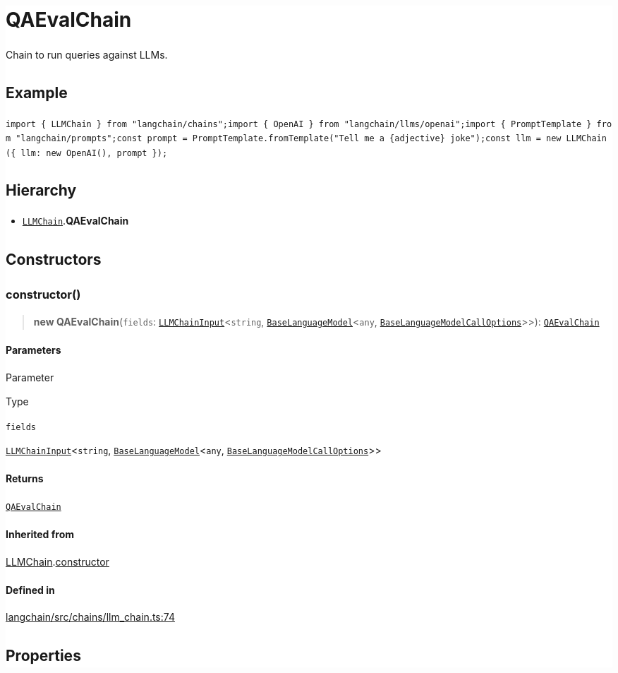 QAEvalChain
===========

Chain to run queries against LLMs.

Example[](#example "Direct link to Example")
---------------------------------------------

    import { LLMChain } from "langchain/chains";import { OpenAI } from "langchain/llms/openai";import { PromptTemplate } from "langchain/prompts";const prompt = PromptTemplate.fromTemplate("Tell me a {adjective} joke");const llm = new LLMChain({ llm: new OpenAI(), prompt });

Hierarchy[](#hierarchy "Direct link to Hierarchy")
---------------------------------------------------

*   [`LLMChain`](/docs/api/chains/classes/LLMChain).**QAEvalChain**

Constructors[](#constructors "Direct link to Constructors")
------------------------------------------------------------

### constructor()[](#constructor "Direct link to constructor()")

> **new QAEvalChain**(`fields`: [`LLMChainInput`](/docs/api/chains/interfaces/LLMChainInput)<`string`, [`BaseLanguageModel`](/docs/api/base_language/classes/BaseLanguageModel)<`any`, [`BaseLanguageModelCallOptions`](/docs/api/base_language/interfaces/BaseLanguageModelCallOptions)\>\>): [`QAEvalChain`](/docs/api/evaluation/classes/QAEvalChain)

#### Parameters[](#parameters "Direct link to Parameters")

Parameter

Type

`fields`

[`LLMChainInput`](/docs/api/chains/interfaces/LLMChainInput)<`string`, [`BaseLanguageModel`](/docs/api/base_language/classes/BaseLanguageModel)<`any`, [`BaseLanguageModelCallOptions`](/docs/api/base_language/interfaces/BaseLanguageModelCallOptions)\>\>

#### Returns[](#returns "Direct link to Returns")

[`QAEvalChain`](/docs/api/evaluation/classes/QAEvalChain)

#### Inherited from[](#inherited-from "Direct link to Inherited from")

[LLMChain](/docs/api/chains/classes/LLMChain).[constructor](/docs/api/chains/classes/LLMChain#constructor)

#### Defined in[](#defined-in "Direct link to Defined in")

[langchain/src/chains/llm\_chain.ts:74](https://github.com/hwchase17/langchainjs/blob/1c1274d/langchain/src/chains/llm_chain.ts#L74)

Properties[](#properties "Direct link to Properties")
------------------------------------------------------
